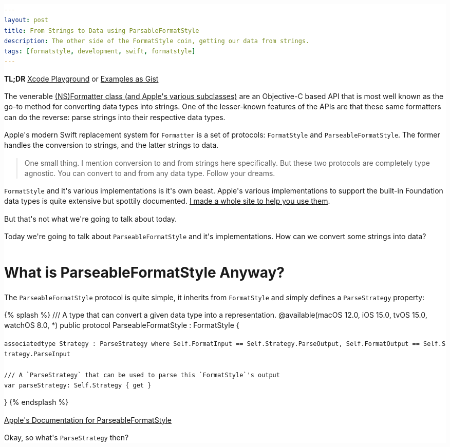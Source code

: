 ```yaml
---
layout: post
title: From Strings to Data using ParsableFormatStyle
description: The other side of the FormatStyle coin, getting our data from strings.
tags: [formatstyle, development, swift, formatstyle]
---
```


**TL;DR** [Xcode Playground](https://github.com/brettohland/ampersandsoftworks.com-examples/tree/main/%5B2022-06-14%5D%20ParseableFormatStyle) or [Examples as Gist](https://gist.github.com/brettohland/f07fa1069e495d96dda098f13adaefae)

The venerable [(NS)Formatter class (and Apple's various subclasses)](https://developer.apple.com/documentation/foundation/formatter/) are an Objective-C based API that is most well known as the go-to method for converting data types into strings. One of the lesser-known features of the APIs are that these same formatters can do the reverse: parse strings into their respective data types. 

Apple's modern Swift replacement system for `Formatter` is a set of protocols: `FormatStyle` and `ParseableFormatStyle`. The former handles the conversion to strings, and the latter strings to data.

> One small thing. I mention conversion to and from strings here specifically. But these two protocols are completely type agnostic. You can convert to and from any data type. Follow your dreams.

`FormatStyle` and it's various implementations is it's own beast. Apple's various implementations to support the built-in Foundation data types is quite extensive but spottily documented. [I made a whole site to help you use them](https://goshdarnformatstyle.com). 

But that's not what we're going to talk about today.

Today we're going to talk about `ParseableFormatStyle` and it's implementations. How can we convert some strings into data?

# What is ParseableFormatStyle Anyway?

The `ParseableFormatStyle` protocol is quite simple, it inherits from `FormatStyle` and simply defines a `ParseStrategy` property:

{% splash %}
/// A type that can convert a given data type into a representation.
@available(macOS 12.0, iOS 15.0, tvOS 15.0, watchOS 8.0, *)
public protocol ParseableFormatStyle : FormatStyle {

    associatedtype Strategy : ParseStrategy where Self.FormatInput == Self.Strategy.ParseOutput, Self.FormatOutput == Self.Strategy.ParseInput

    /// A `ParseStrategy` that can be used to parse this `FormatStyle`'s output
    var parseStrategy: Self.Strategy { get }
}
{% endsplash %}

[Apple's Documentation for ParseableFormatStyle](https://developer.apple.com/documentation/foundation/parseableformatstyle/)

Okay, so what's `ParseStrategy` then?
